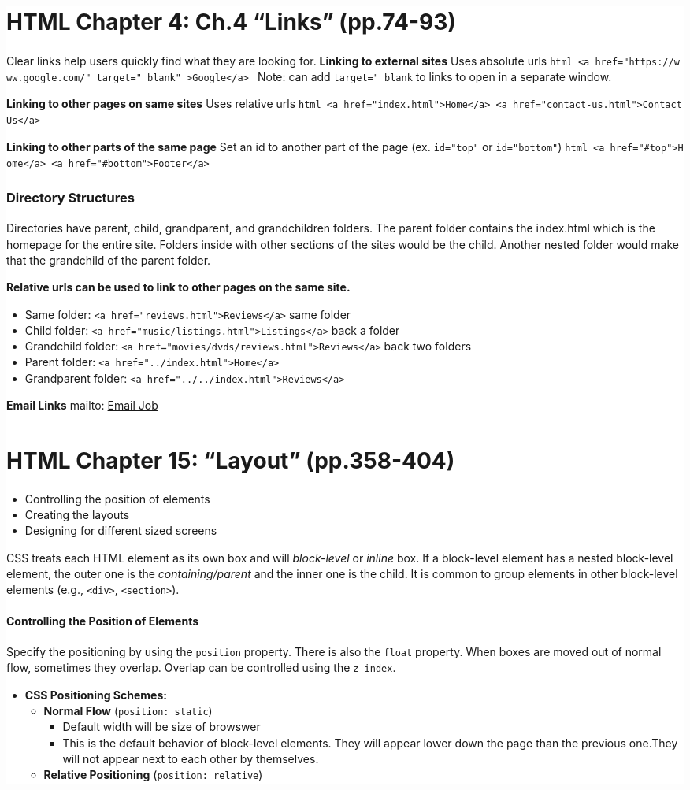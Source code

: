 # HTML Chapter 4: Ch.4 “Links” (pp.74-93)
Clear links help users quickly find what they are looking for. 
**Linking to external sites**
Uses absolute urls
    ```html
    <a href="https://www.google.com/" target="_blank" >Google</a>
    ```
Note: can add `target="_blank` to links to open in a separate window.

**Linking to other pages on same sites**
Uses relative urls
    ```html
    <a href="index.html">Home</a>
    <a href="contact-us.html">Contact Us</a>
    ```
    
**Linking to other parts of the same page**
Set an id to another part of the page (ex. `id="top"` or `id="bottom"`)
    ```html
    <a href="#top">Home</a>
    <a href="#bottom">Footer</a>
    ```

### Directory Structures 
Directories have parent, child, grandparent, and grandchildren folders. 
The parent folder contains the index.html which is the homepage for the entire site. Folders inside with other sections of the sites would be the child. Another nested folder would make that the grandchild of the parent folder. 

**Relative urls can be used to link to other pages on the same site.** 
- Same folder: `<a href="reviews.html">Reviews</a>` same folder
- Child folder: `<a href="music/listings.html">Listings</a>` back a folder
- Grandchild folder: `<a href="movies/dvds/reviews.html">Reviews</a>` back two folders
- Parent folder: `<a href="../index.html">Home</a>` 
- Grandparent folder: `<a href="../../index.html">Reviews</a>` 

**Email Links** mailto: 
<a href="mailto:jon@email.com">Email Job</a>


# HTML Chapter 15: “Layout” (pp.358-404)
- Controlling the position of elements 
- Creating the layouts 
- Designing for different sized screens

CSS treats each HTML element as its own box and will *block-level* or *inline* box. If a block-level element has a nested block-level element, the outer one is the *containing/parent* and the inner one is the child. It is common to group elements in other block-level elements (e.g., `<div>`, `<section>`). 

#### Controlling the Position of Elements
Specify the positioning by using the `position` property. There is also the `float` property. When boxes are moved out of normal flow, sometimes they overlap. Overlap can be controlled using the `z-index`. 
- **CSS Positioning Schemes:**
    - **Normal Flow** (`position: static`)
        - Default width will be size of browswer 
        - This is the default behavior of block-level elements. They will appear lower down the page than the previous one.They will not appear next to each other by themselves. 
    - **Relative Positioning** (`position: relative`)
